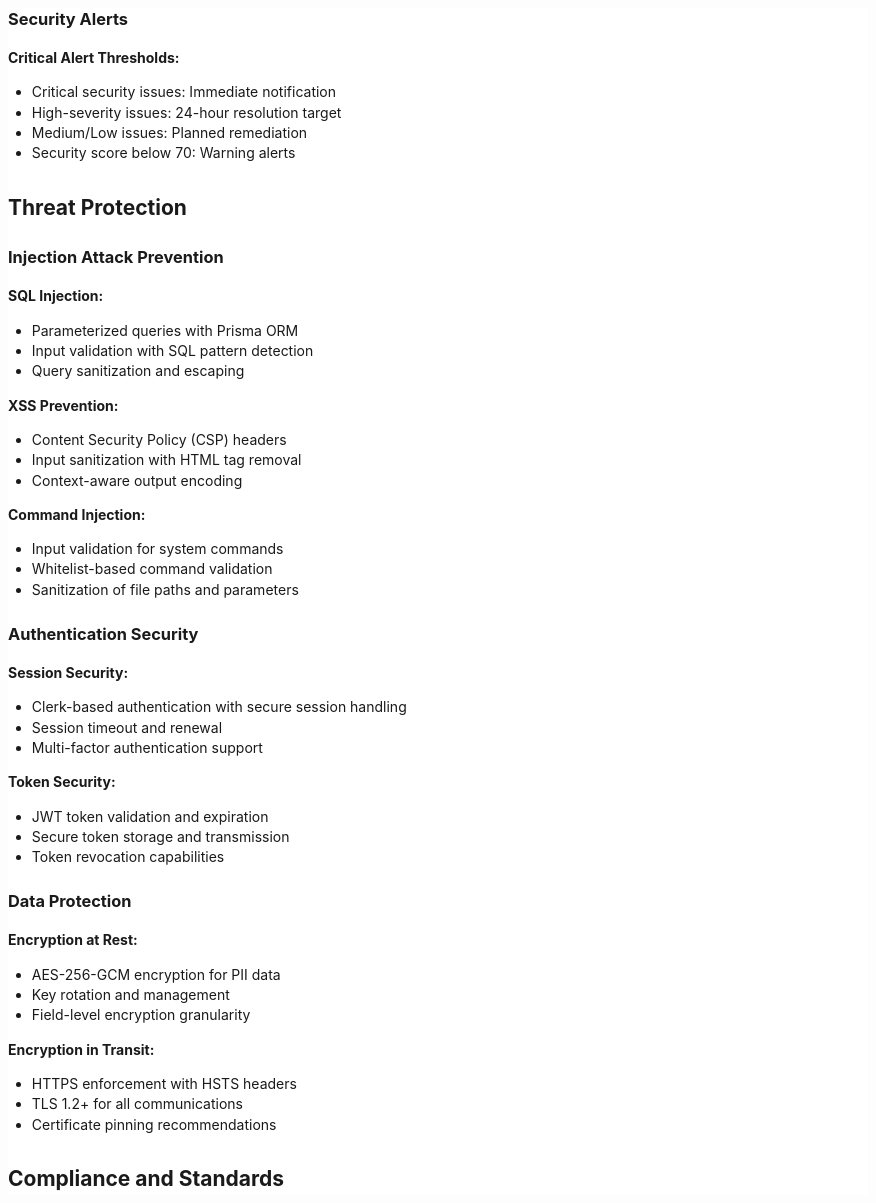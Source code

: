 ### Security Alerts

**Critical Alert Thresholds:**
- Critical security issues: Immediate notification
- High-severity issues: 24-hour resolution target
- Medium/Low issues: Planned remediation
- Security score below 70: Warning alerts

## Threat Protection

### Injection Attack Prevention

**SQL Injection:**
- Parameterized queries with Prisma ORM
- Input validation with SQL pattern detection
- Query sanitization and escaping

**XSS Prevention:**
- Content Security Policy (CSP) headers
- Input sanitization with HTML tag removal
- Context-aware output encoding

**Command Injection:**
- Input validation for system commands
- Whitelist-based command validation
- Sanitization of file paths and parameters

### Authentication Security

**Session Security:**
- Clerk-based authentication with secure session handling
- Session timeout and renewal
- Multi-factor authentication support

**Token Security:**
- JWT token validation and expiration
- Secure token storage and transmission
- Token revocation capabilities

### Data Protection

**Encryption at Rest:**
- AES-256-GCM encryption for PII data
- Key rotation and management
- Field-level encryption granularity

**Encryption in Transit:**
- HTTPS enforcement with HSTS headers
- TLS 1.2+ for all communications
- Certificate pinning recommendations

## Compliance and Standards

